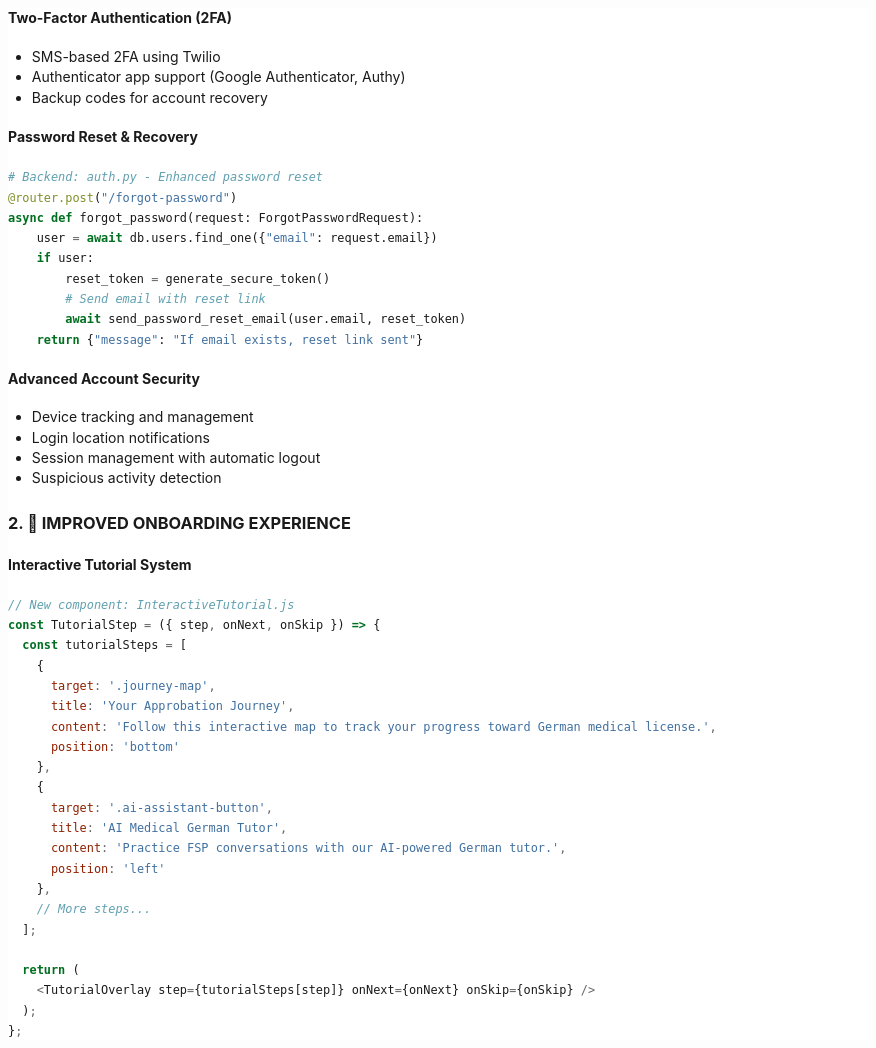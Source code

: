 #### Two-Factor Authentication (2FA)
- SMS-based 2FA using Twilio
- Authenticator app support (Google Authenticator, Authy)
- Backup codes for account recovery

#### Password Reset & Recovery
```python
# Backend: auth.py - Enhanced password reset
@router.post("/forgot-password")
async def forgot_password(request: ForgotPasswordRequest):
    user = await db.users.find_one({"email": request.email})
    if user:
        reset_token = generate_secure_token()
        # Send email with reset link
        await send_password_reset_email(user.email, reset_token)
    return {"message": "If email exists, reset link sent"}
```

#### Advanced Account Security
- Device tracking and management
- Login location notifications
- Session management with automatic logout
- Suspicious activity detection

### 2. 📱 **IMPROVED ONBOARDING EXPERIENCE**

#### Interactive Tutorial System
```javascript
// New component: InteractiveTutorial.js
const TutorialStep = ({ step, onNext, onSkip }) => {
  const tutorialSteps = [
    {
      target: '.journey-map',
      title: 'Your Approbation Journey',
      content: 'Follow this interactive map to track your progress toward German medical license.',
      position: 'bottom'
    },
    {
      target: '.ai-assistant-button',
      title: 'AI Medical German Tutor',
      content: 'Practice FSP conversations with our AI-powered German tutor.',
      position: 'left'
    },
    // More steps...
  ];
  
  return (
    <TutorialOverlay step={tutorialSteps[step]} onNext={onNext} onSkip={onSkip} />
  );
};
```
